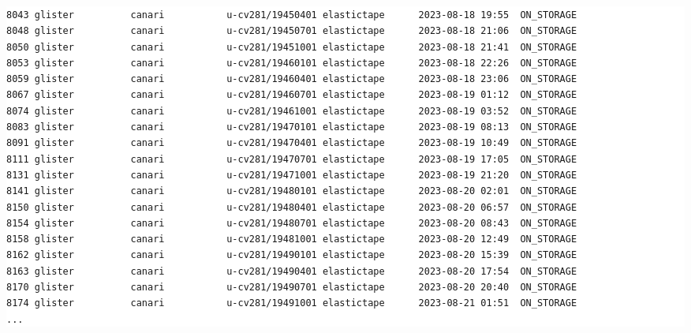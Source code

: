     8043 glister          canari           u-cv281/19450401 elastictape      2023-08-18 19:55  ON_STORAGE 
    8048 glister          canari           u-cv281/19450701 elastictape      2023-08-18 21:06  ON_STORAGE 
    8050 glister          canari           u-cv281/19451001 elastictape      2023-08-18 21:41  ON_STORAGE 
    8053 glister          canari           u-cv281/19460101 elastictape      2023-08-18 22:26  ON_STORAGE 
    8059 glister          canari           u-cv281/19460401 elastictape      2023-08-18 23:06  ON_STORAGE 
    8067 glister          canari           u-cv281/19460701 elastictape      2023-08-19 01:12  ON_STORAGE 
    8074 glister          canari           u-cv281/19461001 elastictape      2023-08-19 03:52  ON_STORAGE 
    8083 glister          canari           u-cv281/19470101 elastictape      2023-08-19 08:13  ON_STORAGE 
    8091 glister          canari           u-cv281/19470401 elastictape      2023-08-19 10:49  ON_STORAGE 
    8111 glister          canari           u-cv281/19470701 elastictape      2023-08-19 17:05  ON_STORAGE 
    8131 glister          canari           u-cv281/19471001 elastictape      2023-08-19 21:20  ON_STORAGE 
    8141 glister          canari           u-cv281/19480101 elastictape      2023-08-20 02:01  ON_STORAGE 
    8150 glister          canari           u-cv281/19480401 elastictape      2023-08-20 06:57  ON_STORAGE 
    8154 glister          canari           u-cv281/19480701 elastictape      2023-08-20 08:43  ON_STORAGE 
    8158 glister          canari           u-cv281/19481001 elastictape      2023-08-20 12:49  ON_STORAGE 
    8162 glister          canari           u-cv281/19490101 elastictape      2023-08-20 15:39  ON_STORAGE 
    8163 glister          canari           u-cv281/19490401 elastictape      2023-08-20 17:54  ON_STORAGE 
    8170 glister          canari           u-cv281/19490701 elastictape      2023-08-20 20:40  ON_STORAGE 
    8174 glister          canari           u-cv281/19491001 elastictape      2023-08-21 01:51  ON_STORAGE
    ...
